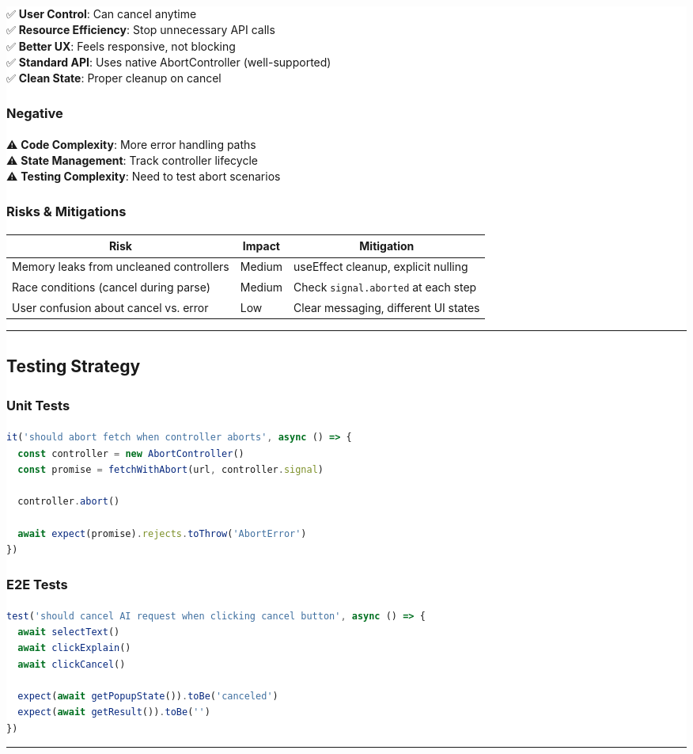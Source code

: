 ✅ **User Control**: Can cancel anytime  
✅ **Resource Efficiency**: Stop unnecessary API calls  
✅ **Better UX**: Feels responsive, not blocking  
✅ **Standard API**: Uses native AbortController (well-supported)  
✅ **Clean State**: Proper cleanup on cancel

### Negative

⚠️ **Code Complexity**: More error handling paths  
⚠️ **State Management**: Track controller lifecycle  
⚠️ **Testing Complexity**: Need to test abort scenarios

### Risks & Mitigations

| Risk | Impact | Mitigation |
|------|--------|------------|
| Memory leaks from uncleaned controllers | Medium | useEffect cleanup, explicit nulling |
| Race conditions (cancel during parse) | Medium | Check `signal.aborted` at each step |
| User confusion about cancel vs. error | Low | Clear messaging, different UI states |

---

## Testing Strategy

### Unit Tests
```typescript
it('should abort fetch when controller aborts', async () => {
  const controller = new AbortController()
  const promise = fetchWithAbort(url, controller.signal)
  
  controller.abort()
  
  await expect(promise).rejects.toThrow('AbortError')
})
```

### E2E Tests
```typescript
test('should cancel AI request when clicking cancel button', async () => {
  await selectText()
  await clickExplain()
  await clickCancel()
  
  expect(await getPopupState()).toBe('canceled')
  expect(await getResult()).toBe('')
})
```

---
